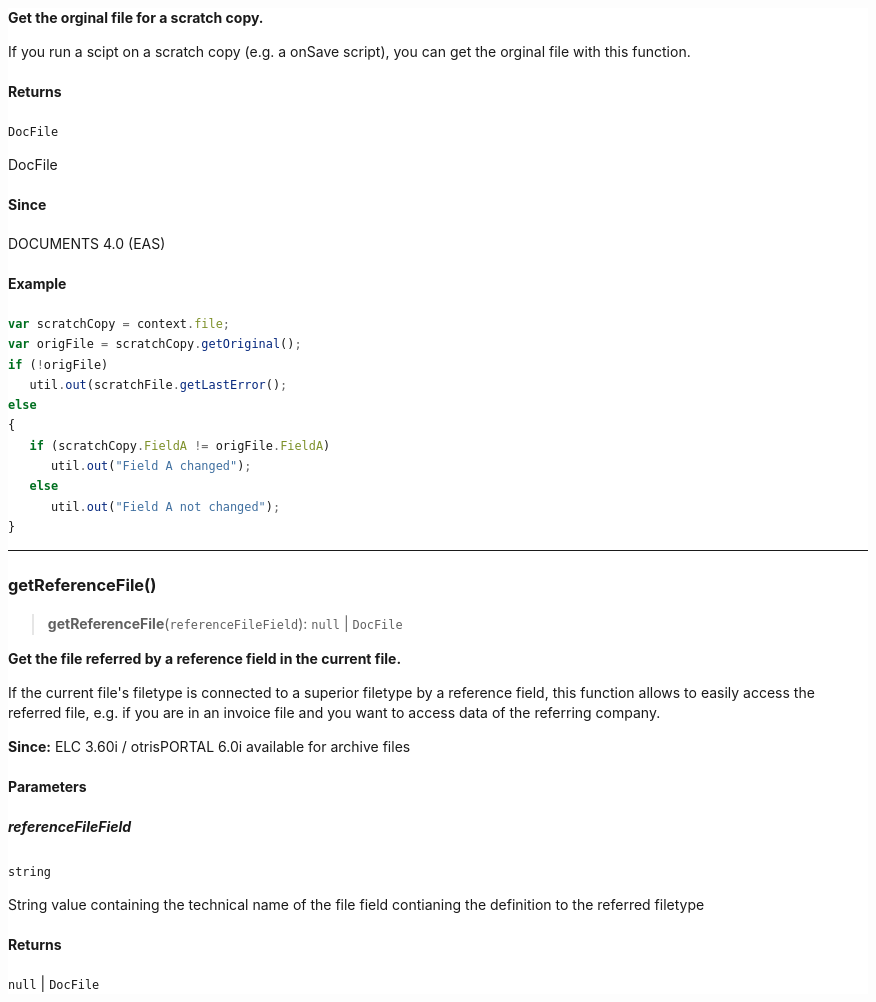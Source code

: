 **Get the orginal file for a scratch copy.**  

If you run a scipt on a scratch copy (e.g. a onSave script), you can get the orginal file with this function.

#### Returns

`DocFile`

DocFile

#### Since

DOCUMENTS 4.0 (EAS)

#### Example

```ts
var scratchCopy = context.file;
var origFile = scratchCopy.getOriginal();
if (!origFile)
   util.out(scratchFile.getLastError();
else
{
   if (scratchCopy.FieldA != origFile.FieldA)
      util.out("Field A changed");
   else
      util.out("Field A not changed");
}
```

***

### getReferenceFile()

> **getReferenceFile**(`referenceFileField`): `null` \| `DocFile`

**Get the file referred by a reference field in the current file.**  

If the current file's filetype is connected to a superior filetype by a reference field, 
this function allows to easily access the referred file, e.g. if you are in an invoice file 
and you want to access data of the referring company.  
  
**Since:** ELC 3.60i / otrisPORTAL 6.0i available for archive files

#### Parameters

##### referenceFileField

`string`

String value containing the technical name of the file field contianing the definition to the referred filetype

#### Returns

`null` \| `DocFile`
